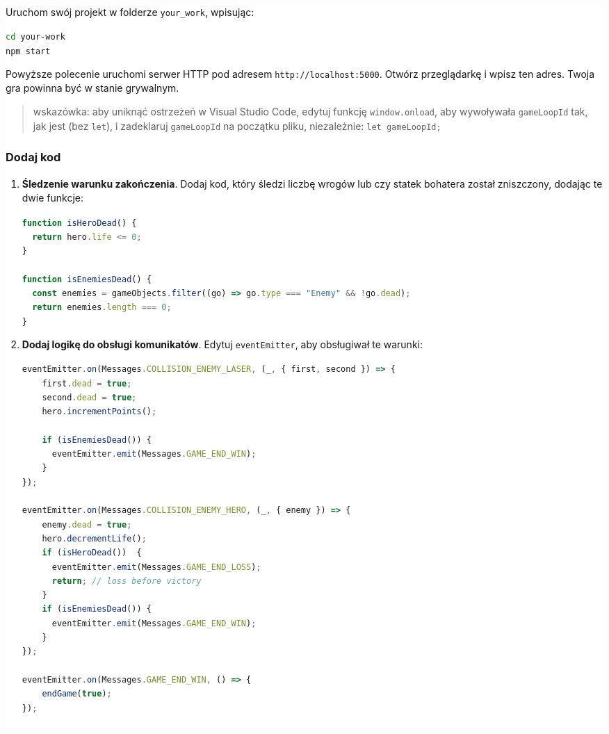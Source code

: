 Uruchom swój projekt w folderze `your_work`, wpisując:

```bash
cd your-work
npm start
```

Powyższe polecenie uruchomi serwer HTTP pod adresem `http://localhost:5000`. Otwórz przeglądarkę i wpisz ten adres. Twoja gra powinna być w stanie grywalnym.

> wskazówka: aby uniknąć ostrzeżeń w Visual Studio Code, edytuj funkcję `window.onload`, aby wywoływała `gameLoopId` tak, jak jest (bez `let`), i zadeklaruj `gameLoopId` na początku pliku, niezależnie: `let gameLoopId;`

### Dodaj kod

1. **Śledzenie warunku zakończenia**. Dodaj kod, który śledzi liczbę wrogów lub czy statek bohatera został zniszczony, dodając te dwie funkcje:

    ```javascript
    function isHeroDead() {
      return hero.life <= 0;
    }

    function isEnemiesDead() {
      const enemies = gameObjects.filter((go) => go.type === "Enemy" && !go.dead);
      return enemies.length === 0;
    }
    ```

1. **Dodaj logikę do obsługi komunikatów**. Edytuj `eventEmitter`, aby obsługiwał te warunki:

    ```javascript
    eventEmitter.on(Messages.COLLISION_ENEMY_LASER, (_, { first, second }) => {
        first.dead = true;
        second.dead = true;
        hero.incrementPoints();

        if (isEnemiesDead()) {
          eventEmitter.emit(Messages.GAME_END_WIN);
        }
    });

    eventEmitter.on(Messages.COLLISION_ENEMY_HERO, (_, { enemy }) => {
        enemy.dead = true;
        hero.decrementLife();
        if (isHeroDead())  {
          eventEmitter.emit(Messages.GAME_END_LOSS);
          return; // loss before victory
        }
        if (isEnemiesDead()) {
          eventEmitter.emit(Messages.GAME_END_WIN);
        }
    });
    
    eventEmitter.on(Messages.GAME_END_WIN, () => {
        endGame(true);
    });
      